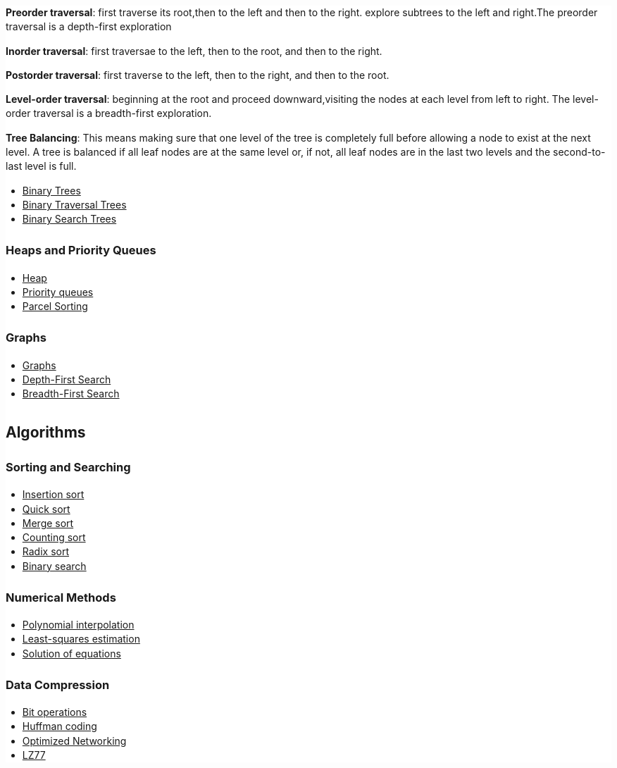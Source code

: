 **Preorder traversal**: first traverse its root,then to the left and then to the right. explore subtrees to the left and right.The preorder traversal is a depth-first exploration

**Inorder traversal**: first traversae to the left, then to the root, and then to the right.

**Postorder traversal**: first traverse to the left, then to the right, and then to the root.

**Level-order traversal**: beginning at the root and proceed downward,visiting the nodes at each level from left to right. The level-order traversal is a breadth-first exploration.

**Tree Balancing**: This means making sure that one level of the tree is completely full before allowing a node to exist at the next level. A tree is balanced if all leaf nodes are at the same level or, if not, all leaf nodes are in the last two levels and the second-to-last level is full.

- [Binary Trees]()
- [Binary Traversal Trees]()
- [Binary Search Trees]()


### Heaps and Priority Queues

- [Heap]()
- [Priority queues]()
- [Parcel Sorting]()


### Graphs

- [Graphs]()
- [Depth-First Search]()
- [Breadth-First Search]()

## Algorithms 

### Sorting and Searching 

- [Insertion sort]()
- [Quick sort]()
- [Merge sort]()
- [Counting sort]()
- [Radix sort]()
- [Binary search]()


### Numerical Methods 

- [Polynomial interpolation]()
- [Least-squares estimation]()
- [Solution of equations]()


### Data Compression 

- [Bit operations]() 
- [Huffman coding]() 
- [Optimized Networking]()
- [LZ77]()
